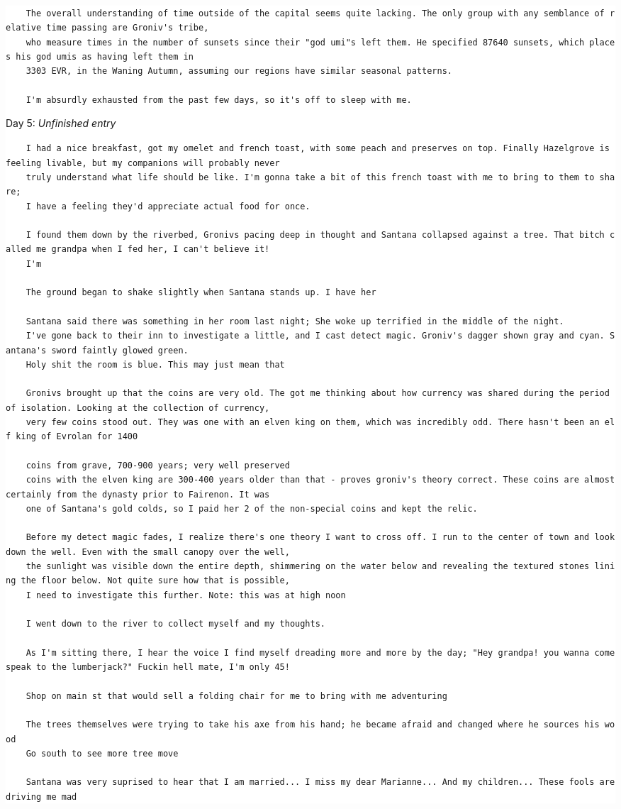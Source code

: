 		The overall understanding of time outside of the capital seems quite lacking. The only group with any semblance of relative time passing are Groniv's tribe,
		who measure times in the number of sunsets since their "god umi"s left them. He specified 87640 sunsets, which places his god umis as having left them in 
		3303 EVR, in the Waning Autumn, assuming our regions have similar seasonal patterns.
		
		I'm absurdly exhausted from the past few days, so it's off to sleep with me.
		
Day 5: *Unfinished entry*
		
		I had a nice breakfast, got my omelet and french toast, with some peach and preserves on top. Finally Hazelgrove is feeling livable, but my companions will probably never
		truly understand what life should be like. I'm gonna take a bit of this french toast with me to bring to them to share; 
		I have a feeling they'd appreciate actual food for once.
		
		I found them down by the riverbed, Gronivs pacing deep in thought and Santana collapsed against a tree. That bitch called me grandpa when I fed her, I can't believe it!
		I'm 
		
		The ground began to shake slightly when Santana stands up. I have her 
		
		Santana said there was something in her room last night; She woke up terrified in the middle of the night. 
		I've gone back to their inn to investigate a little, and I cast detect magic. Groniv's dagger shown gray and cyan. Santana's sword faintly glowed green.
		Holy shit the room is blue. This may just mean that 
		
		Gronivs brought up that the coins are very old. The got me thinking about how currency was shared during the period of isolation. Looking at the collection of currency,
		very few coins stood out. They was one with an elven king on them, which was incredibly odd. There hasn't been an elf king of Evrolan for 1400

		coins from grave, 700-900 years; very well preserved
		coins with the elven king are 300-400 years older than that - proves groniv's theory correct. These coins are almost certainly from the dynasty prior to Fairenon. It was 
		one of Santana's gold colds, so I paid her 2 of the non-special coins and kept the relic. 
		
		Before my detect magic fades, I realize there's one theory I want to cross off. I run to the center of town and look down the well. Even with the small canopy over the well,
		the sunlight was visible down the entire depth, shimmering on the water below and revealing the textured stones lining the floor below. Not quite sure how that is possible,
		I need to investigate this further. Note: this was at high noon
		
		I went down to the river to collect myself and my thoughts.
		
		As I'm sitting there, I hear the voice I find myself dreading more and more by the day; "Hey grandpa! you wanna come speak to the lumberjack?" Fuckin hell mate, I'm only 45!
		
		Shop on main st that would sell a folding chair for me to bring with me adventuring
		
		The trees themselves were trying to take his axe from his hand; he became afraid and changed where he sources his wood
		Go south to see more tree move
		
		Santana was very suprised to hear that I am married... I miss my dear Marianne... And my children... These fools are driving me mad
		